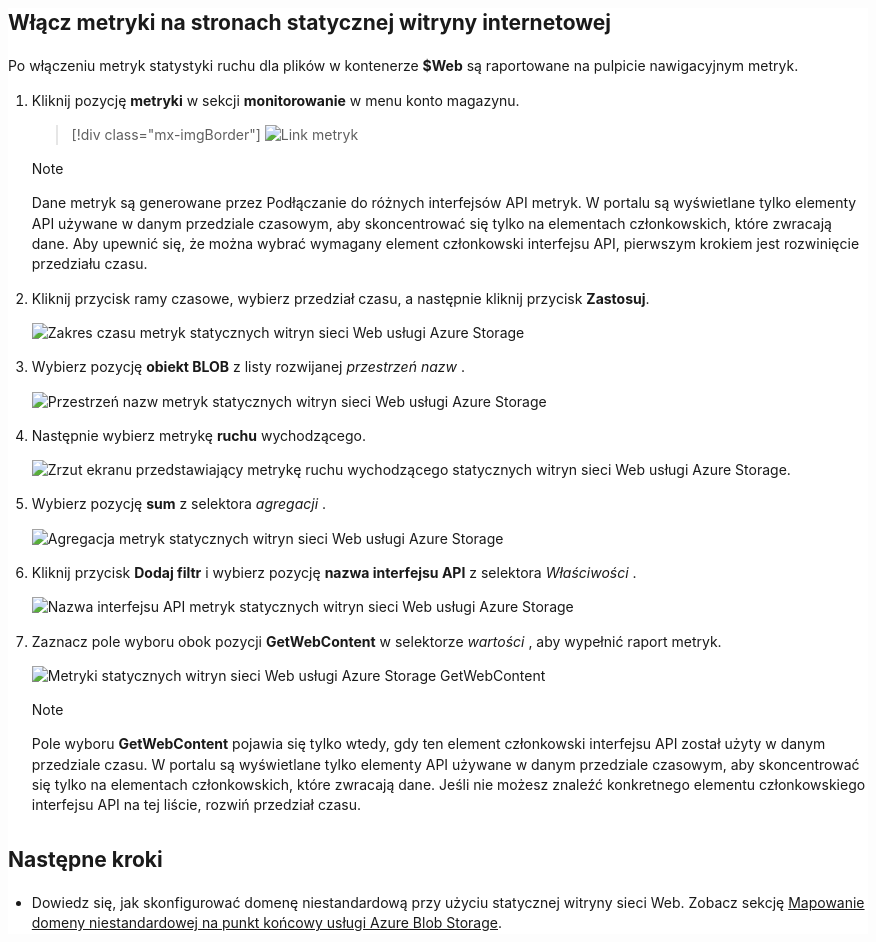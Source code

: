<a id="metrics"></a>

## <a name="enable-metrics-on-static-website-pages"></a>Włącz metryki na stronach statycznej witryny internetowej

Po włączeniu metryk statystyki ruchu dla plików w kontenerze **$Web** są raportowane na pulpicie nawigacyjnym metryk.

1. Kliknij pozycję **metryki** w sekcji **monitorowanie** w menu konto magazynu.

   > [!div class="mx-imgBorder"]
   > ![Link metryk](./media/storage-blob-static-website/metrics-link.png)

   > [!NOTE]
   > Dane metryk są generowane przez Podłączanie do różnych interfejsów API metryk. W portalu są wyświetlane tylko elementy API używane w danym przedziale czasowym, aby skoncentrować się tylko na elementach członkowskich, które zwracają dane. Aby upewnić się, że można wybrać wymagany element członkowski interfejsu API, pierwszym krokiem jest rozwinięcie przedziału czasu.

2. Kliknij przycisk ramy czasowe, wybierz przedział czasu, a następnie kliknij przycisk **Zastosuj**.

   ![Zakres czasu metryk statycznych witryn sieci Web usługi Azure Storage](./media/storage-blob-static-website/storage-blob-static-website-metrics-time-range.png)

3. Wybierz pozycję **obiekt BLOB** z listy rozwijanej *przestrzeń nazw* .

   ![Przestrzeń nazw metryk statycznych witryn sieci Web usługi Azure Storage](./media/storage-blob-static-website/storage-blob-static-website-metrics-namespace.png)

4. Następnie wybierz metrykę **ruchu** wychodzącego.

   ![Zrzut ekranu przedstawiający metrykę ruchu wychodzącego statycznych witryn sieci Web usługi Azure Storage.](./media/storage-blob-static-website/storage-blob-static-website-metrics-metric.png)

5. Wybierz pozycję **sum** z selektora *agregacji* .

   ![Agregacja metryk statycznych witryn sieci Web usługi Azure Storage](./media/storage-blob-static-website/storage-blob-static-website-metrics-aggregation.png)

6. Kliknij przycisk **Dodaj filtr** i wybierz pozycję **nazwa interfejsu API** z selektora *Właściwości* .

   ![Nazwa interfejsu API metryk statycznych witryn sieci Web usługi Azure Storage](./media/storage-blob-static-website/storage-blob-static-website-metrics-api-name.png)

7. Zaznacz pole wyboru obok pozycji **GetWebContent** w selektorze *wartości* , aby wypełnić raport metryk.

   ![Metryki statycznych witryn sieci Web usługi Azure Storage GetWebContent](./media/storage-blob-static-website/storage-blob-static-website-metrics-getwebcontent.png)

   >[!NOTE]
   > Pole wyboru **GetWebContent** pojawia się tylko wtedy, gdy ten element członkowski interfejsu API został użyty w danym przedziale czasu. W portalu są wyświetlane tylko elementy API używane w danym przedziale czasowym, aby skoncentrować się tylko na elementach członkowskich, które zwracają dane. Jeśli nie możesz znaleźć konkretnego elementu członkowskiego interfejsu API na tej liście, rozwiń przedział czasu.

## <a name="next-steps"></a>Następne kroki

* Dowiedz się, jak skonfigurować domenę niestandardową przy użyciu statycznej witryny sieci Web. Zobacz sekcję [Mapowanie domeny niestandardowej na punkt końcowy usługi Azure Blob Storage](storage-custom-domain-name.md).